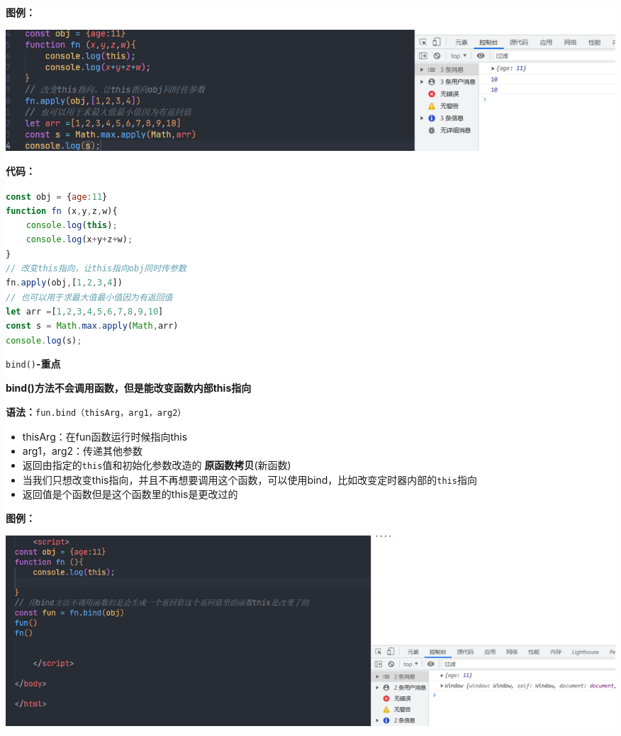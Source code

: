 **图例：**

![image-20221120234001613](image\image-20221120234001613.png)

**代码：**

```js
const obj = {age:11}
function fn (x,y,z,w){
    console.log(this);
    console.log(x+y+z+w);
}
// 改变this指向，让this指向obj同时传参数
fn.apply(obj,[1,2,3,4])
// 也可以用于求最大值最小值因为有返回值
let arr =[1,2,3,4,5,6,7,8,9,10]
const s = Math.max.apply(Math,arr)
console.log(s);
```





`bind()`**-重点**

**bind()方法不会调用函数，但是能改变函数内部this指向**

**语法：**`fun.bind（thisArg，arg1，arg2）`

- thisArg：在fun函数运行时候指向this
- arg1，arg2：传递其他参数
- 返回由指定的`this`值和初始化参数改造的 **原函数拷贝**(新函数)
- 当我们只想改变this指向，并且不再想要调用这个函数，可以使用bind，比如改变定时器内部的`this`指向
- 返回值是个函数但是这个函数里的this是更改过的

**图例：**

![image-20221121002044081](image\image-20221121002044081.png)
